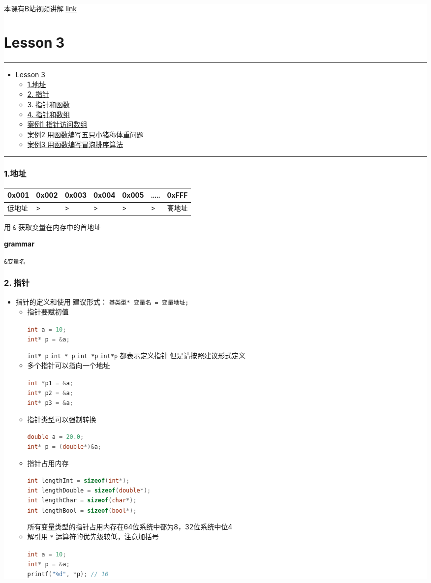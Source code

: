 本课有B站视频讲解 [link](https://www.bilibili.com/video/BV1re4y1p7YY/)
# Lesson 3

---
- [Lesson 3](#lesson-3)
    - [1.地址](#1地址)
    - [2. 指针](#2-指针)
    - [3. 指针和函数](#3-指针和函数)
    - [4. 指针和数组](#4-指针和数组)
    - [案例1 指针访问数组](#案例1-指针访问数组)
    - [案例2 用函数编写五只小猪称体重问题](#案例2-用函数编写五只小猪称体重问题)
    - [案例3 用函数编写冒泡排序算法](#案例3-用函数编写冒泡排序算法)
---

### 1.地址

| 0x001  | 0x002 | 0x003 | 0x004 | 0x005 | ..... | 0xFFF  |
| ------ | ----- | ----- | ----- | ----- | ----- | ------ |
| 低地址 | >     | >     | >     | >     | >     | 高地址 |

用 `&` 获取变量在内存中的首地址

**grammar**  

`&变量名`

### 2. 指针

* 指针的定义和使用
    建议形式： `基类型* 变量名 = 变量地址;`
    * 指针要赋初值
        ```C
        int a = 10;
        int* p = &a;
        ```
        `int* p` `int * p` `int *p` `int*p` 都表示定义指针 但是请按照建议形式定义
    * 多个指针可以指向一个地址
        ```C
        int *p1 = &a;
        int* p2 = &a;
        int* p3 = &a;
        ```
    * 指针类型可以强制转换
        ```C
        double a = 20.0;
        int* p = (double*)&a;    
        ```
    * 指针占用内存
        ```C
        int lengthInt = sizeof(int*);
        int lengthDouble = sizeof(double*);
        int lengthChar = sizeof(char*);
        int lengthBool = sizeof(bool*);
        ```
        所有变量类型的指针占用内存在64位系统中都为8，32位系统中位4
    * 解引用
        `*` 运算符的优先级较低，注意加括号
        ```C
        int a = 10;
        int* p = &a;
        printf("%d", *p); // 10
        ```
